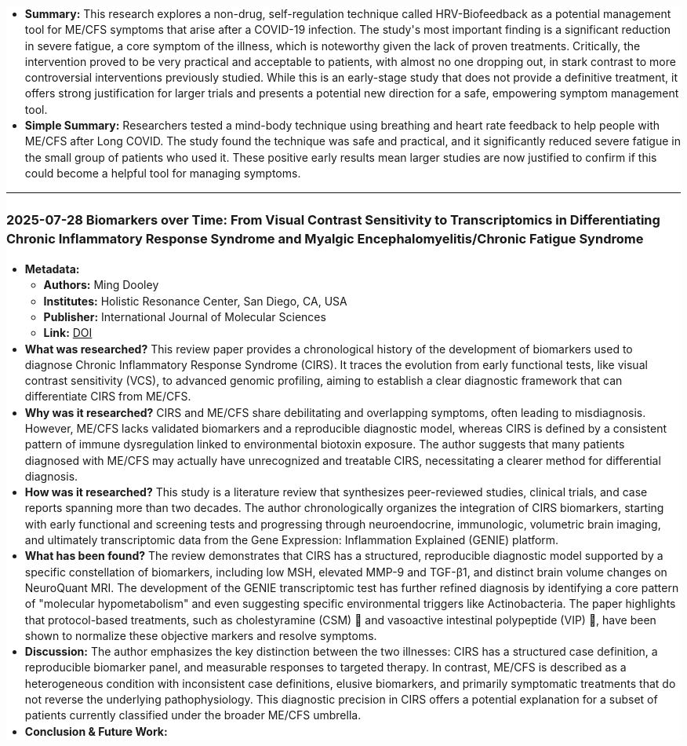 - **Summary:**
This research explores a non-drug, self-regulation technique called HRV-Biofeedback as a potential management tool for ME/CFS symptoms that arise after a COVID-19 infection. The study's most important finding is a significant reduction in severe fatigue, a core symptom of the illness, which is noteworthy given the lack of proven treatments. Critically, the intervention proved to be very practical and acceptable to patients, with almost no one dropping out, in stark contrast to more controversial interventions previously studied. While this is an early-stage study that does not provide a definitive treatment, it offers strong justification for larger trials and presents a potential new direction for a safe, empowering symptom management tool.
- **Simple Summary:**
Researchers tested a mind-body technique using breathing and heart rate feedback to help people with ME/CFS after Long COVID. The study found the technique was safe and practical, and it significantly reduced severe fatigue in the small group of patients who used it. These positive early results mean larger studies are now justified to confirm if this could become a helpful tool for managing symptoms.

---
### 2025-07-28 Biomarkers over Time: From Visual Contrast Sensitivity to Transcriptomics in Differentiating Chronic Inflammatory Response Syndrome and Myalgic Encephalomyelitis/Chronic Fatigue Syndrome
- **Metadata:**
    - **Authors:** Ming Dooley
    - **Institutes:** Holistic Resonance Center, San Diego, CA, USA
    - **Publisher:** International Journal of Molecular Sciences
    - **Link:** [DOI](https://doi.org/10.3390/ijms26157284)
- **What was researched?**
This review paper provides a chronological history of the development of biomarkers used to diagnose Chronic Inflammatory Response Syndrome (CIRS). It traces the evolution from early functional tests, like visual contrast sensitivity (VCS), to advanced genomic profiling, aiming to establish a clear diagnostic framework that can differentiate CIRS from ME/CFS.
- **Why was it researched?**
CIRS and ME/CFS share debilitating and overlapping symptoms, often leading to misdiagnosis. However, ME/CFS lacks validated biomarkers and a reproducible diagnostic model, whereas CIRS is defined by a consistent pattern of immune dysregulation linked to environmental biotoxin exposure. The author suggests that many patients diagnosed with ME/CFS may actually have unrecognized and treatable CIRS, necessitating a clearer method for differential diagnosis.
- **How was it researched?**
This study is a literature review that synthesizes peer-reviewed studies, clinical trials, and case reports spanning more than two decades. The author chronologically organizes the integration of CIRS biomarkers, starting with early functional and screening tests and progressing through neuroendocrine, immunologic, volumetric brain imaging, and ultimately transcriptomic data from the Gene Expression: Inflammation Explained (GENIE) platform.
- **What has been found?**
The review demonstrates that CIRS has a structured, reproducible diagnostic model supported by a specific constellation of biomarkers, including low MSH, elevated MMP-9 and TGF-β1, and distinct brain volume changes on NeuroQuant MRI. The development of the GENIE transcriptomic test has further refined diagnosis by identifying a core pattern of "molecular hypometabolism" and even suggesting specific environmental triggers like Actinobacteria. The paper highlights that protocol-based treatments, such as cholestyramine (CSM) 💊 and vasoactive intestinal polypeptide (VIP) 💊, have been shown to normalize these objective markers and resolve symptoms.
- **Discussion:**
The author emphasizes the key distinction between the two illnesses: CIRS has a structured case definition, a reproducible biomarker panel, and measurable responses to targeted therapy. In contrast, ME/CFS is described as a heterogeneous condition with inconsistent case definitions, elusive biomarkers, and primarily symptomatic treatments that do not reverse the underlying pathophysiology. This diagnostic precision in CIRS offers a potential explanation for a subset of patients currently classified under the broader ME/CFS umbrella.
- **Conclusion & Future Work:**